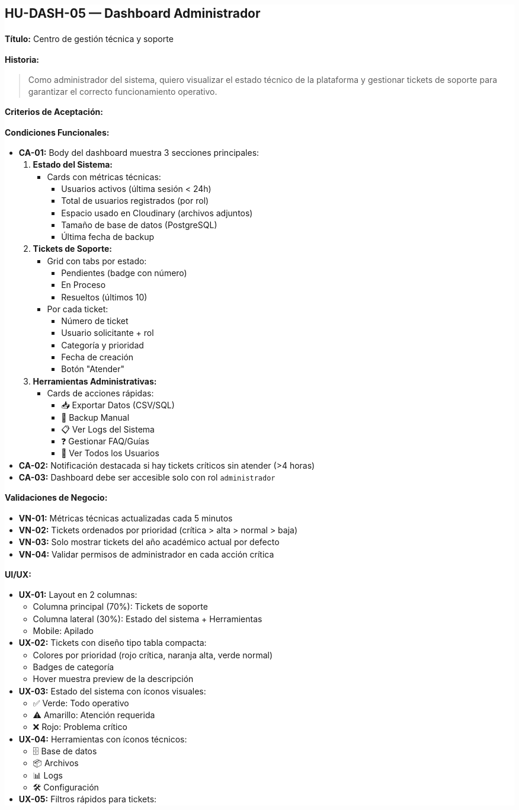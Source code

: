 
## **HU-DASH-05** — Dashboard Administrador

**Título:** Centro de gestión técnica y soporte

**Historia:**
> Como administrador del sistema, quiero visualizar el estado técnico de la plataforma y gestionar tickets de soporte para garantizar el correcto funcionamiento operativo.

**Criterios de Aceptación:**

**Condiciones Funcionales:**
- **CA-01:** Body del dashboard muestra 3 secciones principales:
  1. **Estado del Sistema:**
     - Cards con métricas técnicas:
       - Usuarios activos (última sesión < 24h)
       - Total de usuarios registrados (por rol)
       - Espacio usado en Cloudinary (archivos adjuntos)
       - Tamaño de base de datos (PostgreSQL)
       - Última fecha de backup
  2. **Tickets de Soporte:**
     - Grid con tabs por estado:
       - Pendientes (badge con número)
       - En Proceso
       - Resueltos (últimos 10)
     - Por cada ticket:
       - Número de ticket
       - Usuario solicitante + rol
       - Categoría y prioridad
       - Fecha de creación
       - Botón "Atender"
  3. **Herramientas Administrativas:**
     - Cards de acciones rápidas:
       - 📥 Exportar Datos (CSV/SQL)
       - 🔄 Backup Manual
       - 📋 Ver Logs del Sistema
       - ❓ Gestionar FAQ/Guías
       - 👥 Ver Todos los Usuarios
- **CA-02:** Notificación destacada si hay tickets críticos sin atender (>4 horas)
- **CA-03:** Dashboard debe ser accesible solo con rol `administrador`

**Validaciones de Negocio:**
- **VN-01:** Métricas técnicas actualizadas cada 5 minutos
- **VN-02:** Tickets ordenados por prioridad (crítica > alta > normal > baja)
- **VN-03:** Solo mostrar tickets del año académico actual por defecto
- **VN-04:** Validar permisos de administrador en cada acción crítica

**UI/UX:**
- **UX-01:** Layout en 2 columnas:
  - Columna principal (70%): Tickets de soporte
  - Columna lateral (30%): Estado del sistema + Herramientas
  - Mobile: Apilado
- **UX-02:** Tickets con diseño tipo tabla compacta:
  - Colores por prioridad (rojo crítica, naranja alta, verde normal)
  - Badges de categoría
  - Hover muestra preview de la descripción
- **UX-03:** Estado del sistema con íconos visuales:
  - ✅ Verde: Todo operativo
  - ⚠️ Amarillo: Atención requerida
  - ❌ Rojo: Problema crítico
- **UX-04:** Herramientas con íconos técnicos:
  - 🗄️ Base de datos
  - 📦 Archivos
  - 📊 Logs
  - 🛠️ Configuración
- **UX-05:** Filtros rápidos para tickets: